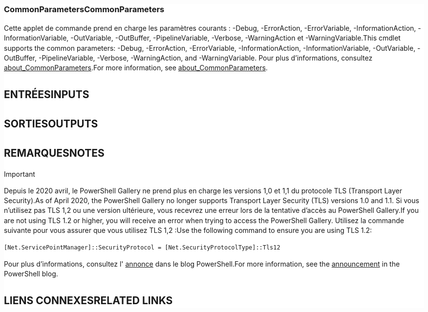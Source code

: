 ### <span data-ttu-id="c4ab3-156">CommonParameters</span><span class="sxs-lookup"><span data-stu-id="c4ab3-156">CommonParameters</span></span>

<span data-ttu-id="c4ab3-157">Cette applet de commande prend en charge les paramètres courants : -Debug, -ErrorAction, -ErrorVariable, -InformationAction, -InformationVariable, -OutVariable, -OutBuffer, -PipelineVariable, -Verbose, -WarningAction et -WarningVariable.</span><span class="sxs-lookup"><span data-stu-id="c4ab3-157">This cmdlet supports the common parameters: -Debug, -ErrorAction, -ErrorVariable, -InformationAction, -InformationVariable, -OutVariable, -OutBuffer, -PipelineVariable, -Verbose, -WarningAction, and -WarningVariable.</span></span> <span data-ttu-id="c4ab3-158">Pour plus d’informations, consultez [about_CommonParameters](https://go.microsoft.com/fwlink/?LinkID=113216).</span><span class="sxs-lookup"><span data-stu-id="c4ab3-158">For more information, see [about_CommonParameters](https://go.microsoft.com/fwlink/?LinkID=113216).</span></span>

## <span data-ttu-id="c4ab3-159">ENTRÉES</span><span class="sxs-lookup"><span data-stu-id="c4ab3-159">INPUTS</span></span>

## <span data-ttu-id="c4ab3-160">SORTIES</span><span class="sxs-lookup"><span data-stu-id="c4ab3-160">OUTPUTS</span></span>

## <span data-ttu-id="c4ab3-161">REMARQUES</span><span class="sxs-lookup"><span data-stu-id="c4ab3-161">NOTES</span></span>

> [!IMPORTANT]
> <span data-ttu-id="c4ab3-162">Depuis le 2020 avril, le PowerShell Gallery ne prend plus en charge les versions 1,0 et 1,1 du protocole TLS (Transport Layer Security).</span><span class="sxs-lookup"><span data-stu-id="c4ab3-162">As of April 2020, the PowerShell Gallery no longer supports Transport Layer Security (TLS) versions 1.0 and 1.1.</span></span> <span data-ttu-id="c4ab3-163">Si vous n’utilisez pas TLS 1,2 ou une version ultérieure, vous recevrez une erreur lors de la tentative d’accès au PowerShell Gallery.</span><span class="sxs-lookup"><span data-stu-id="c4ab3-163">If you are not using TLS 1.2 or higher, you will receive an error when trying to access the PowerShell Gallery.</span></span> <span data-ttu-id="c4ab3-164">Utilisez la commande suivante pour vous assurer que vous utilisez TLS 1,2 :</span><span class="sxs-lookup"><span data-stu-id="c4ab3-164">Use the following command to ensure you are using TLS 1.2:</span></span>
>
> `[Net.ServicePointManager]::SecurityProtocol = [Net.SecurityProtocolType]::Tls12`
>
> <span data-ttu-id="c4ab3-165">Pour plus d’informations, consultez l' [annonce](https://devblogs.microsoft.com/powershell/powershell-gallery-tls-support/) dans le blog PowerShell.</span><span class="sxs-lookup"><span data-stu-id="c4ab3-165">For more information, see the [announcement](https://devblogs.microsoft.com/powershell/powershell-gallery-tls-support/) in the PowerShell blog.</span></span>

## <span data-ttu-id="c4ab3-166">LIENS CONNEXES</span><span class="sxs-lookup"><span data-stu-id="c4ab3-166">RELATED LINKS</span></span>
